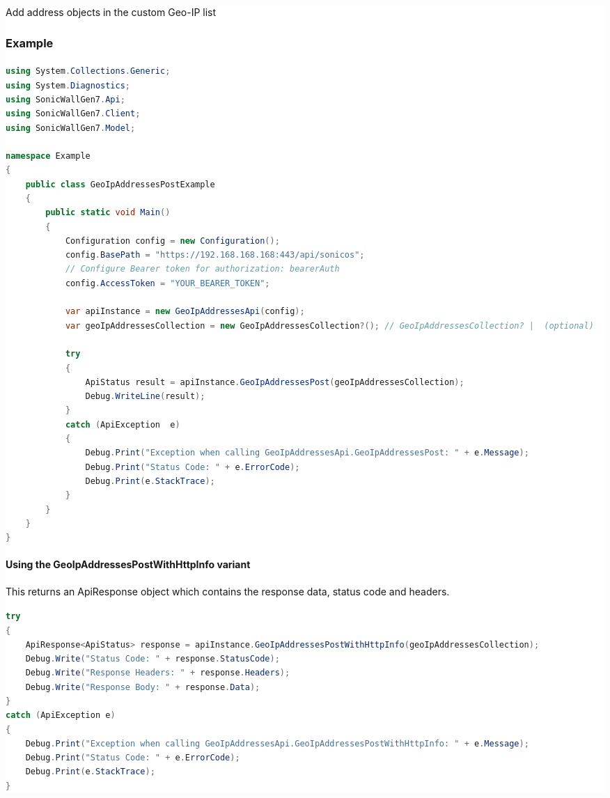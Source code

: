 
Add address objects in the custom Geo-IP list

### Example
```csharp
using System.Collections.Generic;
using System.Diagnostics;
using SonicWallGen7.Api;
using SonicWallGen7.Client;
using SonicWallGen7.Model;

namespace Example
{
    public class GeoIpAddressesPostExample
    {
        public static void Main()
        {
            Configuration config = new Configuration();
            config.BasePath = "https://192.168.168.168:443/api/sonicos";
            // Configure Bearer token for authorization: bearerAuth
            config.AccessToken = "YOUR_BEARER_TOKEN";

            var apiInstance = new GeoIpAddressesApi(config);
            var geoIpAddressesCollection = new GeoIpAddressesCollection?(); // GeoIpAddressesCollection? |  (optional) 

            try
            {
                ApiStatus result = apiInstance.GeoIpAddressesPost(geoIpAddressesCollection);
                Debug.WriteLine(result);
            }
            catch (ApiException  e)
            {
                Debug.Print("Exception when calling GeoIpAddressesApi.GeoIpAddressesPost: " + e.Message);
                Debug.Print("Status Code: " + e.ErrorCode);
                Debug.Print(e.StackTrace);
            }
        }
    }
}
```

#### Using the GeoIpAddressesPostWithHttpInfo variant
This returns an ApiResponse object which contains the response data, status code and headers.

```csharp
try
{
    ApiResponse<ApiStatus> response = apiInstance.GeoIpAddressesPostWithHttpInfo(geoIpAddressesCollection);
    Debug.Write("Status Code: " + response.StatusCode);
    Debug.Write("Response Headers: " + response.Headers);
    Debug.Write("Response Body: " + response.Data);
}
catch (ApiException e)
{
    Debug.Print("Exception when calling GeoIpAddressesApi.GeoIpAddressesPostWithHttpInfo: " + e.Message);
    Debug.Print("Status Code: " + e.ErrorCode);
    Debug.Print(e.StackTrace);
}
```
